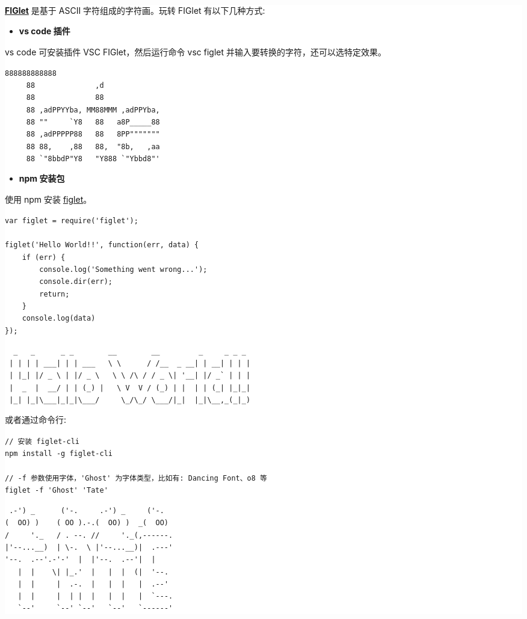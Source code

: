 **[FIGlet](http://www.figlet.org/figlet_history.html)** 是基于 ASCII 字符组成的字符画。玩转 FIGlet 有以下几种方式:

* **vs code 插件**

vs code 可安装插件 VSC FIGlet，然后运行命令 vsc figlet 并输入要转换的字符，还可以选特定效果。

```TEXT
888888888888
     88              ,d
     88              88
     88 ,adPPYYba, MM88MMM ,adPPYba,
     88 ""     `Y8   88   a8P_____88
     88 ,adPPPPP88   88   8PP"""""""
     88 88,    ,88   88,  "8b,   ,aa
     88 `"8bbdP"Y8   "Y888 `"Ybbd8"'
```

* **npm 安装包**

使用 npm 安装 [figlet](https://www.npmjs.com/package/figlet)。

```JS
var figlet = require('figlet');

figlet('Hello World!!', function(err, data) {
    if (err) {
        console.log('Something went wrong...');
        console.dir(err);
        return;
    }
    console.log(data)
});
```

```TEXT
  _   _      _ _        __        __         _     _ _ _
 | | | | ___| | | ___   \ \      / /__  _ __| | __| | | |
 | |_| |/ _ \ | |/ _ \   \ \ /\ / / _ \| '__| |/ _` | | |
 |  _  |  __/ | | (_) |   \ V  V / (_) | |  | | (_| |_|_|
 |_| |_|\___|_|_|\___/     \_/\_/ \___/|_|  |_|\__,_(_|_)
```

或者通过命令行:

```JS
// 安装 figlet-cli
npm install -g figlet-cli

// -f 参数使用字体，'Ghost' 为字体类型，比如有: Dancing Font、o8 等
figlet -f 'Ghost' 'Tate'
```

```TEXT
 .-') _      ('-.     .-') _     ('-.
(  OO) )    ( OO ).-.(  OO) )  _(  OO)
/     '._   / . --. //     '._(,------.
|'--...__)  | \-.  \ |'--...__)|  .---'
'--.  .--'.-'-'  |  |'--.  .--'|  |
   |  |    \| |_.'  |   |  |  (|  '--.
   |  |     |  .-.  |   |  |   |  .--'
   |  |     |  | |  |   |  |   |  `---.
   `--'     `--' `--'   `--'   `------'
```
